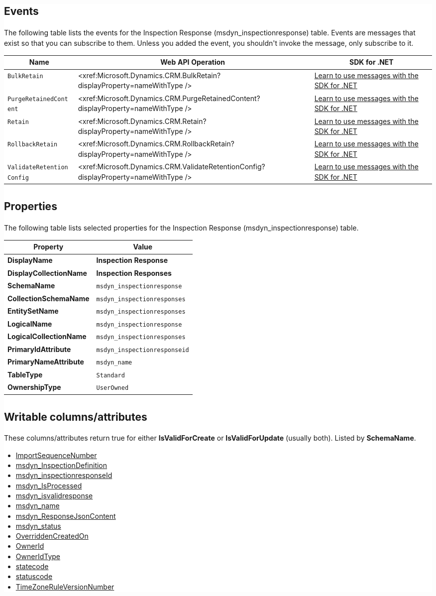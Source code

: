 
## Events

The following table lists the events for the Inspection Response (msdyn_inspectionresponse) table.
Events are messages that exist so that you can subscribe to them. Unless you added the event, you shouldn't invoke the message, only subscribe to it.

|Name|Web API Operation |SDK for .NET |
| ---- | ----- |----- |
| `BulkRetain`|<xref:Microsoft.Dynamics.CRM.BulkRetain?displayProperty=nameWithType /> |[Learn to use messages with the SDK for .NET](/power-apps/developer/data-platform/org-service/use-messages)|
| `PurgeRetainedContent`|<xref:Microsoft.Dynamics.CRM.PurgeRetainedContent?displayProperty=nameWithType /> |[Learn to use messages with the SDK for .NET](/power-apps/developer/data-platform/org-service/use-messages)|
| `Retain`|<xref:Microsoft.Dynamics.CRM.Retain?displayProperty=nameWithType /> |[Learn to use messages with the SDK for .NET](/power-apps/developer/data-platform/org-service/use-messages)|
| `RollbackRetain`|<xref:Microsoft.Dynamics.CRM.RollbackRetain?displayProperty=nameWithType /> |[Learn to use messages with the SDK for .NET](/power-apps/developer/data-platform/org-service/use-messages)|
| `ValidateRetentionConfig`|<xref:Microsoft.Dynamics.CRM.ValidateRetentionConfig?displayProperty=nameWithType /> |[Learn to use messages with the SDK for .NET](/power-apps/developer/data-platform/org-service/use-messages)|

## Properties

The following table lists selected properties for the Inspection Response (msdyn_inspectionresponse) table.

|Property|Value|
| --- | --- |
| **DisplayName** | **Inspection Response** |
| **DisplayCollectionName** | **Inspection Responses** |
| **SchemaName** | `msdyn_inspectionresponse` |
| **CollectionSchemaName** | `msdyn_inspectionresponses` |
| **EntitySetName** | `msdyn_inspectionresponses`|
| **LogicalName** | `msdyn_inspectionresponse` |
| **LogicalCollectionName** | `msdyn_inspectionresponses` |
| **PrimaryIdAttribute** | `msdyn_inspectionresponseid` |
| **PrimaryNameAttribute** |`msdyn_name` |
| **TableType** | `Standard` |
| **OwnershipType** | `UserOwned` |

## Writable columns/attributes

These columns/attributes return true for either **IsValidForCreate** or **IsValidForUpdate** (usually both). Listed by **SchemaName**.

- [ImportSequenceNumber](#BKMK_ImportSequenceNumber)
- [msdyn_InspectionDefinition](#BKMK_msdyn_InspectionDefinition)
- [msdyn_inspectionresponseId](#BKMK_msdyn_inspectionresponseId)
- [msdyn_IsProcessed](#BKMK_msdyn_IsProcessed)
- [msdyn_isvalidresponse](#BKMK_msdyn_isvalidresponse)
- [msdyn_name](#BKMK_msdyn_name)
- [msdyn_ResponseJsonContent](#BKMK_msdyn_ResponseJsonContent)
- [msdyn_status](#BKMK_msdyn_status)
- [OverriddenCreatedOn](#BKMK_OverriddenCreatedOn)
- [OwnerId](#BKMK_OwnerId)
- [OwnerIdType](#BKMK_OwnerIdType)
- [statecode](#BKMK_statecode)
- [statuscode](#BKMK_statuscode)
- [TimeZoneRuleVersionNumber](#BKMK_TimeZoneRuleVersionNumber)
